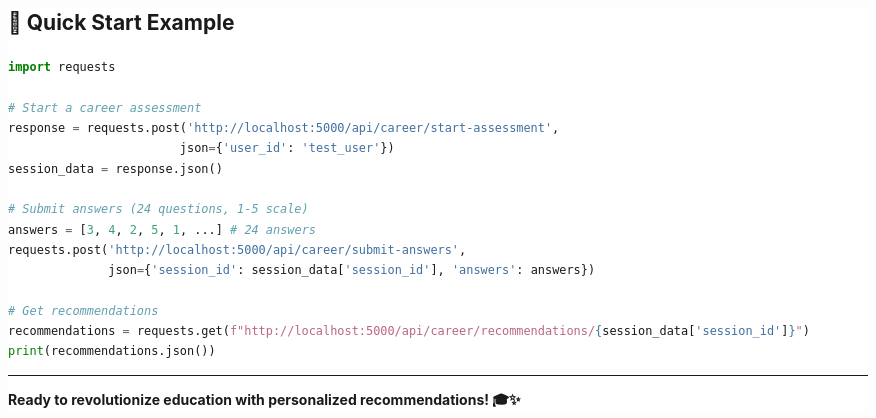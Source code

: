 ## 🎉 Quick Start Example

```python
import requests

# Start a career assessment
response = requests.post('http://localhost:5000/api/career/start-assessment', 
                        json={'user_id': 'test_user'})
session_data = response.json()

# Submit answers (24 questions, 1-5 scale)
answers = [3, 4, 2, 5, 1, ...] # 24 answers
requests.post('http://localhost:5000/api/career/submit-answers',
              json={'session_id': session_data['session_id'], 'answers': answers})

# Get recommendations
recommendations = requests.get(f"http://localhost:5000/api/career/recommendations/{session_data['session_id']}")
print(recommendations.json())
```

---

**Ready to revolutionize education with personalized recommendations! 🎓✨**
